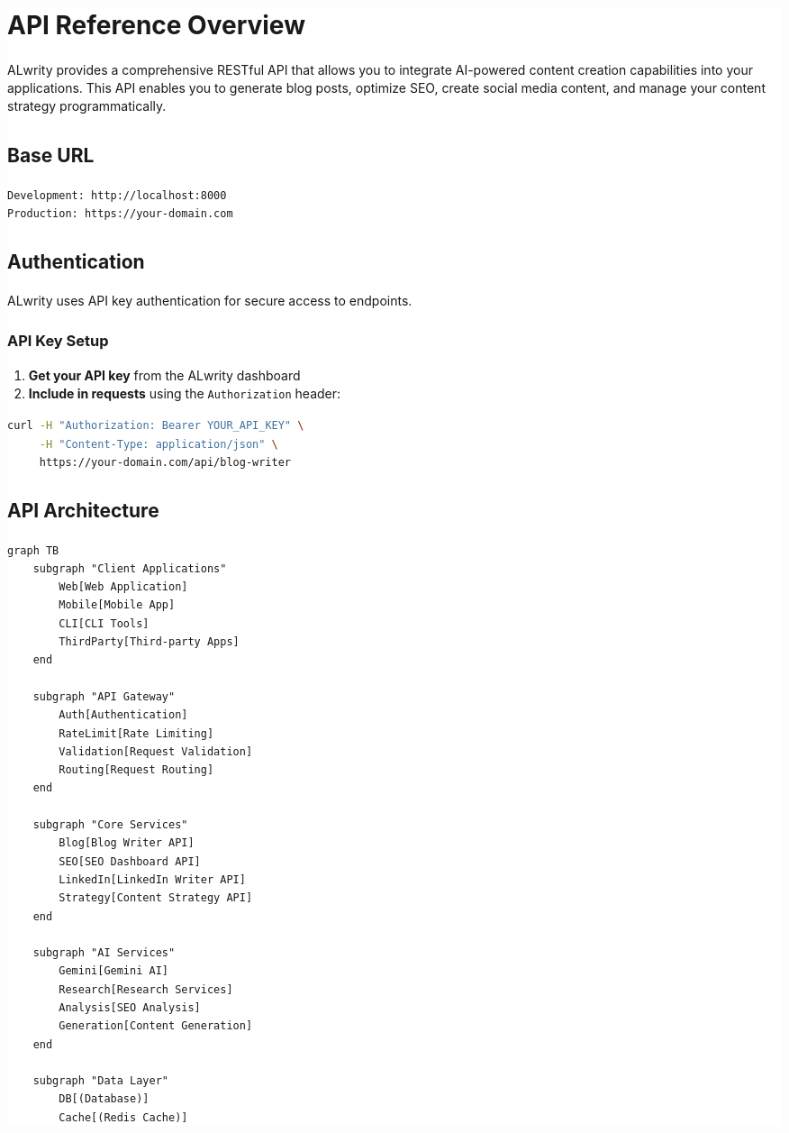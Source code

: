 # API Reference Overview

ALwrity provides a comprehensive RESTful API that allows you to integrate AI-powered content creation capabilities into your applications. This API enables you to generate blog posts, optimize SEO, create social media content, and manage your content strategy programmatically.

## Base URL

```
Development: http://localhost:8000
Production: https://your-domain.com
```

## Authentication

ALwrity uses API key authentication for secure access to endpoints.

### API Key Setup

1. **Get your API key** from the ALwrity dashboard
2. **Include in requests** using the `Authorization` header:

```bash
curl -H "Authorization: Bearer YOUR_API_KEY" \
     -H "Content-Type: application/json" \
     https://your-domain.com/api/blog-writer
```

## API Architecture

```mermaid
graph TB
    subgraph "Client Applications"
        Web[Web Application]
        Mobile[Mobile App]
        CLI[CLI Tools]
        ThirdParty[Third-party Apps]
    end
    
    subgraph "API Gateway"
        Auth[Authentication]
        RateLimit[Rate Limiting]
        Validation[Request Validation]
        Routing[Request Routing]
    end
    
    subgraph "Core Services"
        Blog[Blog Writer API]
        SEO[SEO Dashboard API]
        LinkedIn[LinkedIn Writer API]
        Strategy[Content Strategy API]
    end
    
    subgraph "AI Services"
        Gemini[Gemini AI]
        Research[Research Services]
        Analysis[SEO Analysis]
        Generation[Content Generation]
    end
    
    subgraph "Data Layer"
        DB[(Database)]
        Cache[(Redis Cache)]
```